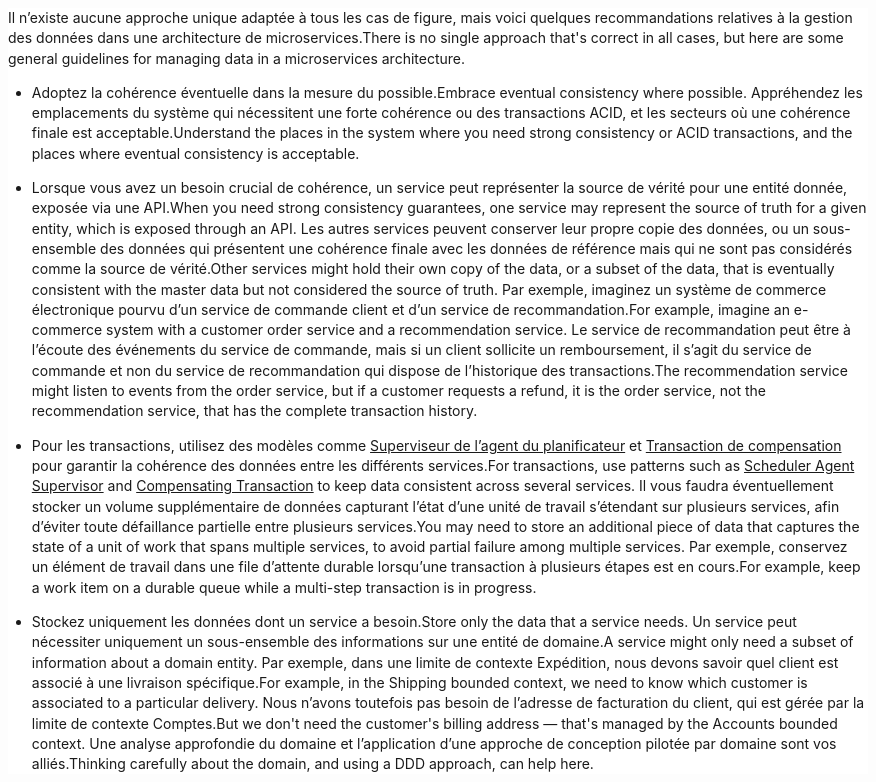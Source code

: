 <span data-ttu-id="7426e-135">Il n’existe aucune approche unique adaptée à tous les cas de figure, mais voici quelques recommandations relatives à la gestion des données dans une architecture de microservices.</span><span class="sxs-lookup"><span data-stu-id="7426e-135">There is no single approach that's correct in all cases, but here are some general guidelines for managing data in a microservices architecture.</span></span>

- <span data-ttu-id="7426e-136">Adoptez la cohérence éventuelle dans la mesure du possible.</span><span class="sxs-lookup"><span data-stu-id="7426e-136">Embrace eventual consistency where possible.</span></span> <span data-ttu-id="7426e-137">Appréhendez les emplacements du système qui nécessitent une forte cohérence ou des transactions ACID, et les secteurs où une cohérence finale est acceptable.</span><span class="sxs-lookup"><span data-stu-id="7426e-137">Understand the places in the system where you need strong consistency or ACID transactions, and the places where eventual consistency is acceptable.</span></span>

- <span data-ttu-id="7426e-138">Lorsque vous avez un besoin crucial de cohérence, un service peut représenter la source de vérité pour une entité donnée, exposée via une API.</span><span class="sxs-lookup"><span data-stu-id="7426e-138">When you need strong consistency guarantees, one service may represent the source of truth for a given entity, which is exposed through an API.</span></span> <span data-ttu-id="7426e-139">Les autres services peuvent conserver leur propre copie des données, ou un sous-ensemble des données qui présentent une cohérence finale avec les données de référence mais qui ne sont pas considérés comme la source de vérité.</span><span class="sxs-lookup"><span data-stu-id="7426e-139">Other services might hold their own copy of the data, or a subset of the data, that is eventually consistent with the master data but not considered the source of truth.</span></span> <span data-ttu-id="7426e-140">Par exemple, imaginez un système de commerce électronique pourvu d’un service de commande client et d’un service de recommandation.</span><span class="sxs-lookup"><span data-stu-id="7426e-140">For example, imagine an e-commerce system with a customer order service and a recommendation service.</span></span> <span data-ttu-id="7426e-141">Le service de recommandation peut être à l’écoute des événements du service de commande, mais si un client sollicite un remboursement, il s’agit du service de commande et non du service de recommandation qui dispose de l’historique des transactions.</span><span class="sxs-lookup"><span data-stu-id="7426e-141">The recommendation service might listen to events from the order service, but if a customer requests a refund, it is the order service, not the recommendation service, that has the complete transaction history.</span></span>

- <span data-ttu-id="7426e-142">Pour les transactions, utilisez des modèles comme [Superviseur de l’agent du planificateur](../patterns/scheduler-agent-supervisor.md) et [Transaction de compensation](../patterns/compensating-transaction.md) pour garantir la cohérence des données entre les différents services.</span><span class="sxs-lookup"><span data-stu-id="7426e-142">For transactions, use patterns such as [Scheduler Agent Supervisor](../patterns/scheduler-agent-supervisor.md) and [Compensating Transaction](../patterns/compensating-transaction.md) to keep data consistent across several services.</span></span>  <span data-ttu-id="7426e-143">Il vous faudra éventuellement stocker un volume supplémentaire de données capturant l’état d’une unité de travail s’étendant sur plusieurs services, afin d’éviter toute défaillance partielle entre plusieurs services.</span><span class="sxs-lookup"><span data-stu-id="7426e-143">You may need to store an additional piece of data that captures the state of a unit of work that spans multiple services, to avoid partial failure among multiple services.</span></span> <span data-ttu-id="7426e-144">Par exemple, conservez un élément de travail dans une file d’attente durable lorsqu’une transaction à plusieurs étapes est en cours.</span><span class="sxs-lookup"><span data-stu-id="7426e-144">For example, keep a work item on a durable queue while a multi-step transaction is in progress.</span></span>

- <span data-ttu-id="7426e-145">Stockez uniquement les données dont un service a besoin.</span><span class="sxs-lookup"><span data-stu-id="7426e-145">Store only the data that a service needs.</span></span> <span data-ttu-id="7426e-146">Un service peut nécessiter uniquement un sous-ensemble des informations sur une entité de domaine.</span><span class="sxs-lookup"><span data-stu-id="7426e-146">A service might only need a subset of information about a domain entity.</span></span> <span data-ttu-id="7426e-147">Par exemple, dans une limite de contexte Expédition, nous devons savoir quel client est associé à une livraison spécifique.</span><span class="sxs-lookup"><span data-stu-id="7426e-147">For example, in the Shipping bounded context, we need to know which customer is associated to a particular delivery.</span></span> <span data-ttu-id="7426e-148">Nous n’avons toutefois pas besoin de l’adresse de facturation du client, qui est gérée par la limite de contexte Comptes.</span><span class="sxs-lookup"><span data-stu-id="7426e-148">But we don't need the customer's billing address &mdash; that's managed by the Accounts bounded context.</span></span> <span data-ttu-id="7426e-149">Une analyse approfondie du domaine et l’application d’une approche de conception pilotée par domaine sont vos alliés.</span><span class="sxs-lookup"><span data-stu-id="7426e-149">Thinking carefully about the domain, and using a DDD approach, can help here.</span></span>
